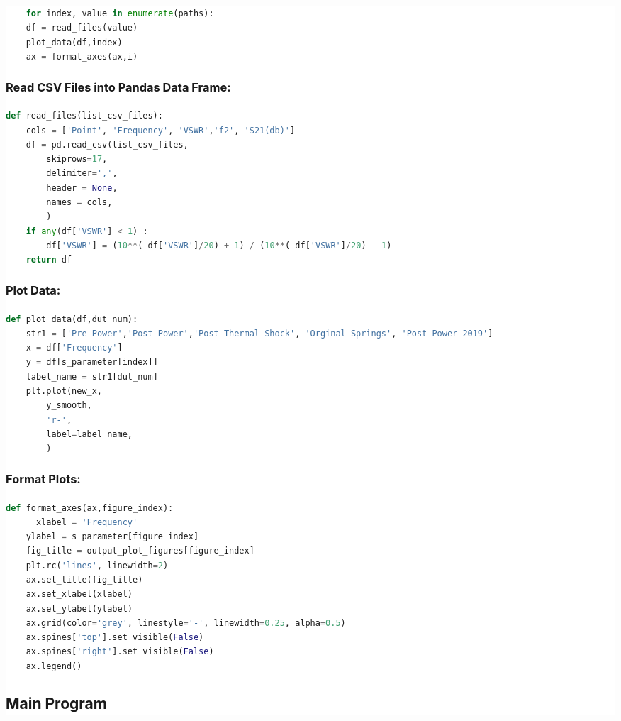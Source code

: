 ```python
    for index, value in enumerate(paths):
    df = read_files(value)
    plot_data(df,index)
    ax = format_axes(ax,i)
```
### Read CSV Files into Pandas Data Frame:
```python
def read_files(list_csv_files):
    cols = ['Point', 'Frequency', 'VSWR','f2', 'S21(db)']
    df = pd.read_csv(list_csv_files,
        skiprows=17,
        delimiter=',',
        header = None,
        names = cols,
        )
    if any(df['VSWR'] < 1) :
        df['VSWR'] = (10**(-df['VSWR']/20) + 1) / (10**(-df['VSWR']/20) - 1)
    return df
```
### Plot Data:
```python
def plot_data(df,dut_num):
    str1 = ['Pre-Power','Post-Power','Post-Thermal Shock', 'Orginal Springs', 'Post-Power 2019']
    x = df['Frequency']
    y = df[s_parameter[index]]
    label_name = str1[dut_num]
    plt.plot(new_x,
        y_smooth,
        'r-',
        label=label_name,
        )
```
### Format Plots:
```python
def format_axes(ax,figure_index):
	  xlabel = 'Frequency'
    ylabel = s_parameter[figure_index]
    fig_title = output_plot_figures[figure_index]
    plt.rc('lines', linewidth=2)
    ax.set_title(fig_title)
    ax.set_xlabel(xlabel)
    ax.set_ylabel(ylabel)
    ax.grid(color='grey', linestyle='-', linewidth=0.25, alpha=0.5)
    ax.spines['top'].set_visible(False)
    ax.spines['right'].set_visible(False)
    ax.legend()
```

## Main Program
